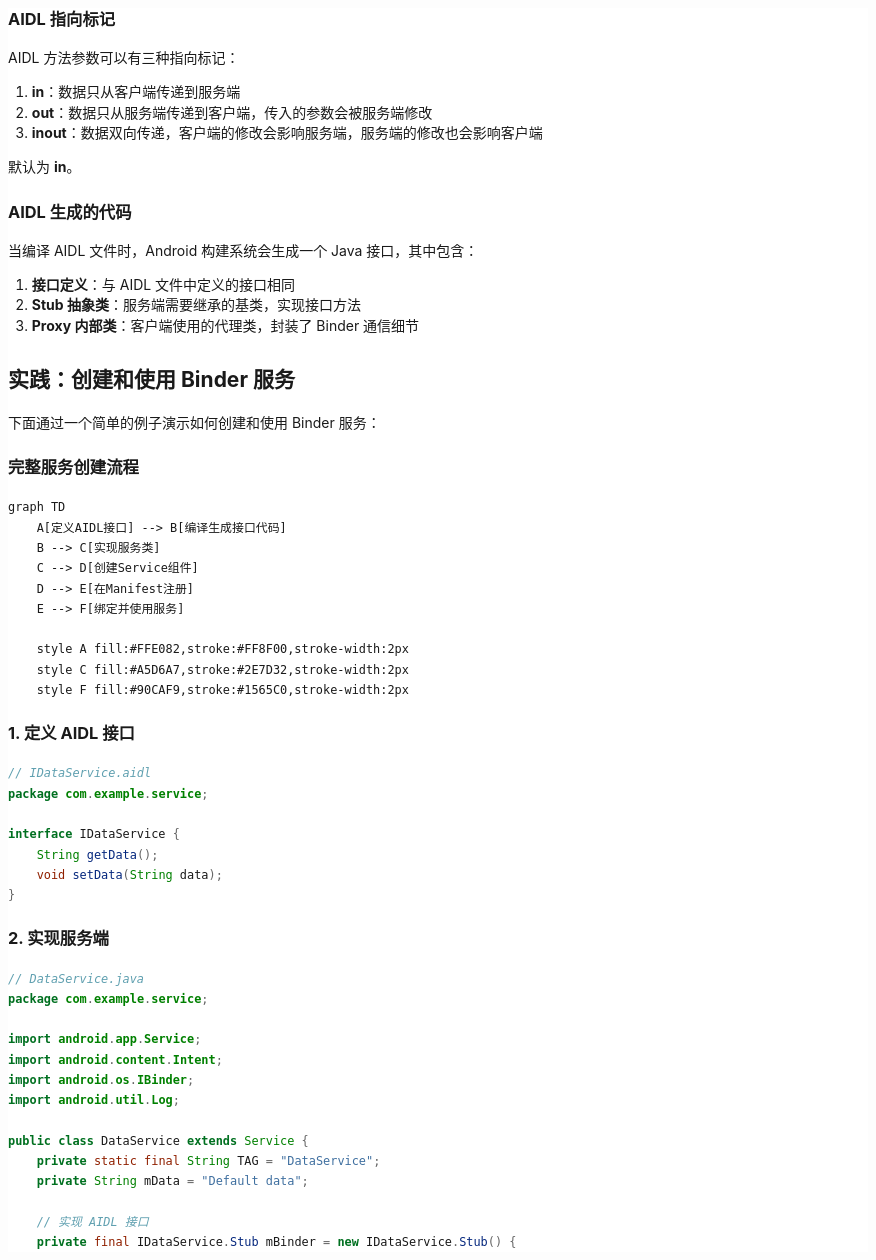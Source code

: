### AIDL 指向标记

AIDL 方法参数可以有三种指向标记：

1. **in**：数据只从客户端传递到服务端
2. **out**：数据只从服务端传递到客户端，传入的参数会被服务端修改
3. **inout**：数据双向传递，客户端的修改会影响服务端，服务端的修改也会影响客户端

默认为 **in**。

### AIDL 生成的代码

当编译 AIDL 文件时，Android 构建系统会生成一个 Java 接口，其中包含：

1. **接口定义**：与 AIDL 文件中定义的接口相同
2. **Stub 抽象类**：服务端需要继承的基类，实现接口方法
3. **Proxy 内部类**：客户端使用的代理类，封装了 Binder 通信细节

## 实践：创建和使用 Binder 服务

下面通过一个简单的例子演示如何创建和使用 Binder 服务：

### 完整服务创建流程

```mermaid
graph TD
    A[定义AIDL接口] --> B[编译生成接口代码]
    B --> C[实现服务类]
    C --> D[创建Service组件]
    D --> E[在Manifest注册]
    E --> F[绑定并使用服务]
    
    style A fill:#FFE082,stroke:#FF8F00,stroke-width:2px
    style C fill:#A5D6A7,stroke:#2E7D32,stroke-width:2px
    style F fill:#90CAF9,stroke:#1565C0,stroke-width:2px
```

### 1. 定义 AIDL 接口

```java
// IDataService.aidl
package com.example.service;

interface IDataService {
    String getData();
    void setData(String data);
}
```

### 2. 实现服务端

```java
// DataService.java
package com.example.service;

import android.app.Service;
import android.content.Intent;
import android.os.IBinder;
import android.util.Log;

public class DataService extends Service {
    private static final String TAG = "DataService";
    private String mData = "Default data";
    
    // 实现 AIDL 接口
    private final IDataService.Stub mBinder = new IDataService.Stub() {
```